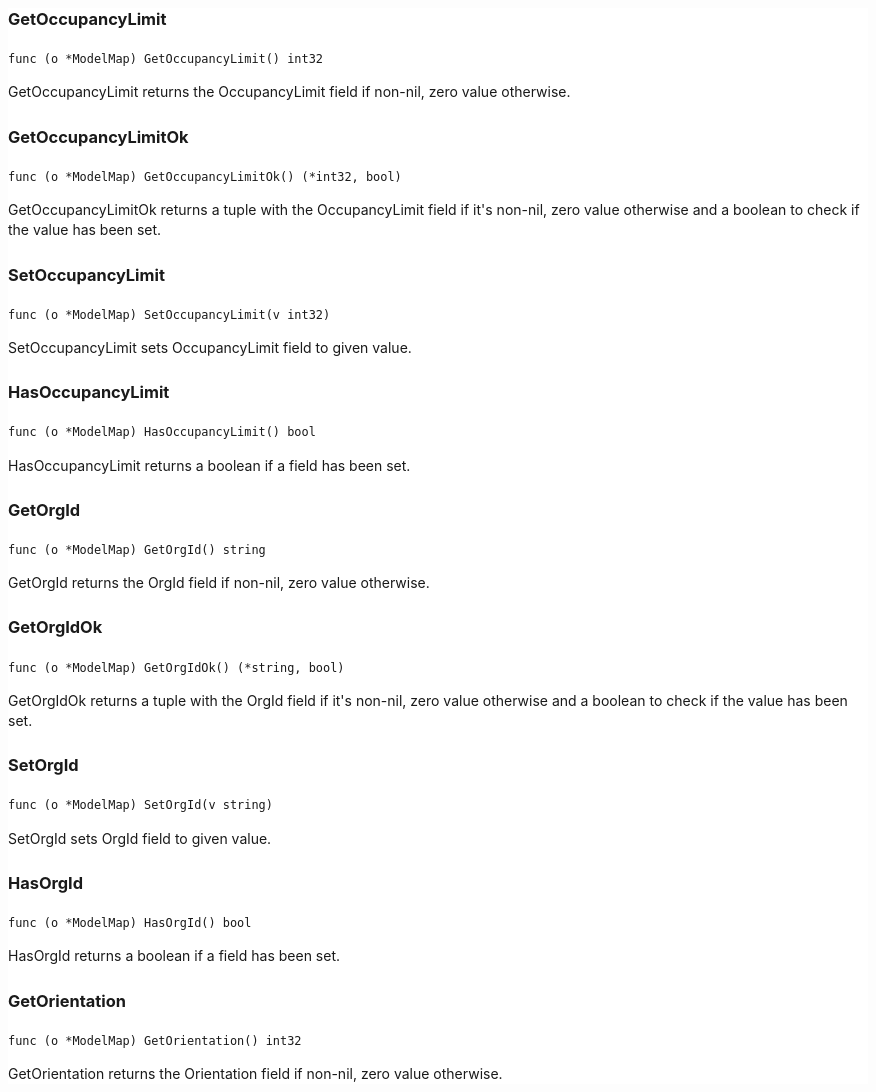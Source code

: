 ### GetOccupancyLimit

`func (o *ModelMap) GetOccupancyLimit() int32`

GetOccupancyLimit returns the OccupancyLimit field if non-nil, zero value otherwise.

### GetOccupancyLimitOk

`func (o *ModelMap) GetOccupancyLimitOk() (*int32, bool)`

GetOccupancyLimitOk returns a tuple with the OccupancyLimit field if it's non-nil, zero value otherwise
and a boolean to check if the value has been set.

### SetOccupancyLimit

`func (o *ModelMap) SetOccupancyLimit(v int32)`

SetOccupancyLimit sets OccupancyLimit field to given value.

### HasOccupancyLimit

`func (o *ModelMap) HasOccupancyLimit() bool`

HasOccupancyLimit returns a boolean if a field has been set.

### GetOrgId

`func (o *ModelMap) GetOrgId() string`

GetOrgId returns the OrgId field if non-nil, zero value otherwise.

### GetOrgIdOk

`func (o *ModelMap) GetOrgIdOk() (*string, bool)`

GetOrgIdOk returns a tuple with the OrgId field if it's non-nil, zero value otherwise
and a boolean to check if the value has been set.

### SetOrgId

`func (o *ModelMap) SetOrgId(v string)`

SetOrgId sets OrgId field to given value.

### HasOrgId

`func (o *ModelMap) HasOrgId() bool`

HasOrgId returns a boolean if a field has been set.

### GetOrientation

`func (o *ModelMap) GetOrientation() int32`

GetOrientation returns the Orientation field if non-nil, zero value otherwise.
